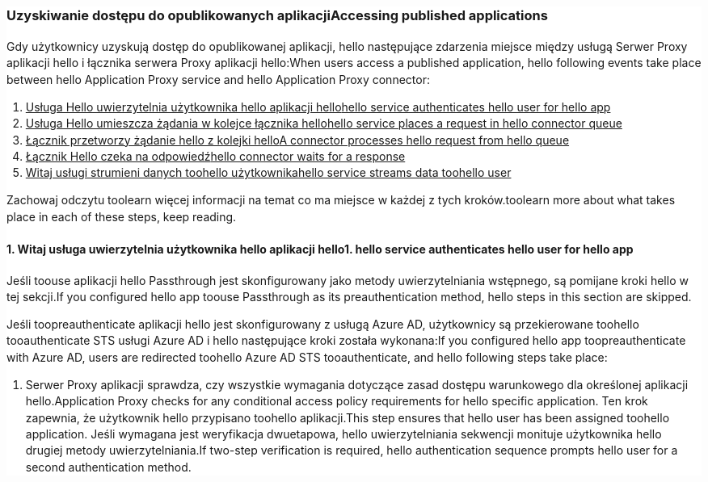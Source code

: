 ### <a name="accessing-published-applications"></a><span data-ttu-id="181f0-171">Uzyskiwanie dostępu do opublikowanych aplikacji</span><span class="sxs-lookup"><span data-stu-id="181f0-171">Accessing published applications</span></span>

<span data-ttu-id="181f0-172">Gdy użytkownicy uzyskują dostęp do opublikowanej aplikacji, hello następujące zdarzenia miejsce między usługą Serwer Proxy aplikacji hello i łącznika serwera Proxy aplikacji hello:</span><span class="sxs-lookup"><span data-stu-id="181f0-172">When users access a published application, hello following events take place between hello Application Proxy service and hello Application Proxy connector:</span></span>

1. [<span data-ttu-id="181f0-173">Usługa Hello uwierzytelnia użytkownika hello aplikacji hello</span><span class="sxs-lookup"><span data-stu-id="181f0-173">hello service authenticates hello user for hello app</span></span>](#the-service-checks-the-configuration-settings-for-the-app)
2. [<span data-ttu-id="181f0-174">Usługa Hello umieszcza żądania w kolejce łącznika hello</span><span class="sxs-lookup"><span data-stu-id="181f0-174">hello service places a request in hello connector queue</span></span>](#The-service-places-a-request-in-the-connector-queue)
3. [<span data-ttu-id="181f0-175">Łącznik przetworzy żądanie hello z kolejki hello</span><span class="sxs-lookup"><span data-stu-id="181f0-175">A connector processes hello request from hello queue</span></span>](#the-connector-receives-the-request-from-the-queue)
4. [<span data-ttu-id="181f0-176">Łącznik Hello czeka na odpowiedź</span><span class="sxs-lookup"><span data-stu-id="181f0-176">hello connector waits for a response</span></span>](#the-connector-waits-for-a-response)
5. [<span data-ttu-id="181f0-177">Witaj usługi strumieni danych toohello użytkownika</span><span class="sxs-lookup"><span data-stu-id="181f0-177">hello service streams data toohello user</span></span>](#the-service-streams-data-to-the-user)

<span data-ttu-id="181f0-178">Zachowaj odczytu toolearn więcej informacji na temat co ma miejsce w każdej z tych kroków.</span><span class="sxs-lookup"><span data-stu-id="181f0-178">toolearn more about what takes place in each of these steps, keep reading.</span></span>


#### <a name="1-hello-service-authenticates-hello-user-for-hello-app"></a><span data-ttu-id="181f0-179">1. Witaj usługa uwierzytelnia użytkownika hello aplikacji hello</span><span class="sxs-lookup"><span data-stu-id="181f0-179">1. hello service authenticates hello user for hello app</span></span>

<span data-ttu-id="181f0-180">Jeśli toouse aplikacji hello Passthrough jest skonfigurowany jako metody uwierzytelniania wstępnego, są pomijane kroki hello w tej sekcji.</span><span class="sxs-lookup"><span data-stu-id="181f0-180">If you configured hello app toouse Passthrough as its preauthentication method, hello steps in this section are skipped.</span></span>

<span data-ttu-id="181f0-181">Jeśli toopreauthenticate aplikacji hello jest skonfigurowany z usługą Azure AD, użytkownicy są przekierowane toohello tooauthenticate STS usługi Azure AD i hello następujące kroki została wykonana:</span><span class="sxs-lookup"><span data-stu-id="181f0-181">If you configured hello app toopreauthenticate with Azure AD, users are redirected toohello Azure AD STS tooauthenticate, and hello following steps take place:</span></span>

1. <span data-ttu-id="181f0-182">Serwer Proxy aplikacji sprawdza, czy wszystkie wymagania dotyczące zasad dostępu warunkowego dla określonej aplikacji hello.</span><span class="sxs-lookup"><span data-stu-id="181f0-182">Application Proxy checks for any conditional access policy requirements for hello specific application.</span></span> <span data-ttu-id="181f0-183">Ten krok zapewnia, że użytkownik hello przypisano toohello aplikacji.</span><span class="sxs-lookup"><span data-stu-id="181f0-183">This step ensures that hello user has been assigned toohello application.</span></span> <span data-ttu-id="181f0-184">Jeśli wymagana jest weryfikacja dwuetapowa, hello uwierzytelniania sekwencji monituje użytkownika hello drugiej metody uwierzytelniania.</span><span class="sxs-lookup"><span data-stu-id="181f0-184">If two-step verification is required, hello authentication sequence prompts hello user for a second authentication method.</span></span>
